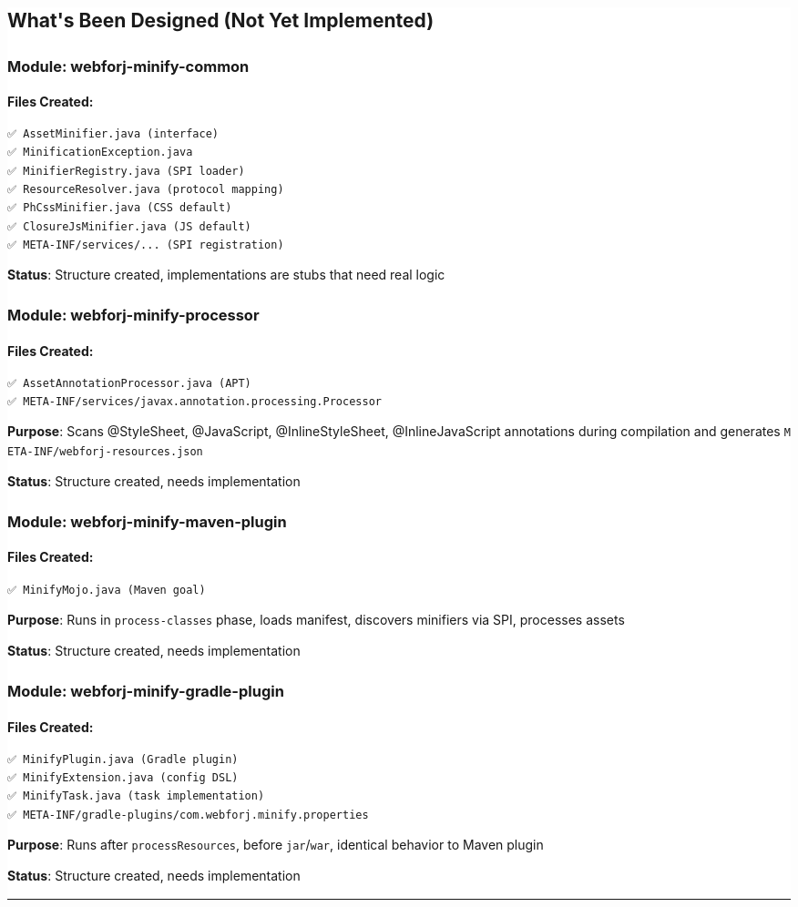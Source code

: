 
## What's Been Designed (Not Yet Implemented)

### Module: webforj-minify-common

**Files Created:**
```
✅ AssetMinifier.java (interface)
✅ MinificationException.java
✅ MinifierRegistry.java (SPI loader)
✅ ResourceResolver.java (protocol mapping)
✅ PhCssMinifier.java (CSS default)
✅ ClosureJsMinifier.java (JS default)
✅ META-INF/services/... (SPI registration)
```

**Status**: Structure created, implementations are stubs that need real logic

### Module: webforj-minify-processor

**Files Created:**
```
✅ AssetAnnotationProcessor.java (APT)
✅ META-INF/services/javax.annotation.processing.Processor
```

**Purpose**: Scans @StyleSheet, @JavaScript, @InlineStyleSheet, @InlineJavaScript annotations during compilation and generates `META-INF/webforj-resources.json`

**Status**: Structure created, needs implementation

### Module: webforj-minify-maven-plugin

**Files Created:**
```
✅ MinifyMojo.java (Maven goal)
```

**Purpose**: Runs in `process-classes` phase, loads manifest, discovers minifiers via SPI, processes assets

**Status**: Structure created, needs implementation

### Module: webforj-minify-gradle-plugin

**Files Created:**
```
✅ MinifyPlugin.java (Gradle plugin)
✅ MinifyExtension.java (config DSL)
✅ MinifyTask.java (task implementation)
✅ META-INF/gradle-plugins/com.webforj.minify.properties
```

**Purpose**: Runs after `processResources`, before `jar`/`war`, identical behavior to Maven plugin

**Status**: Structure created, needs implementation

---
